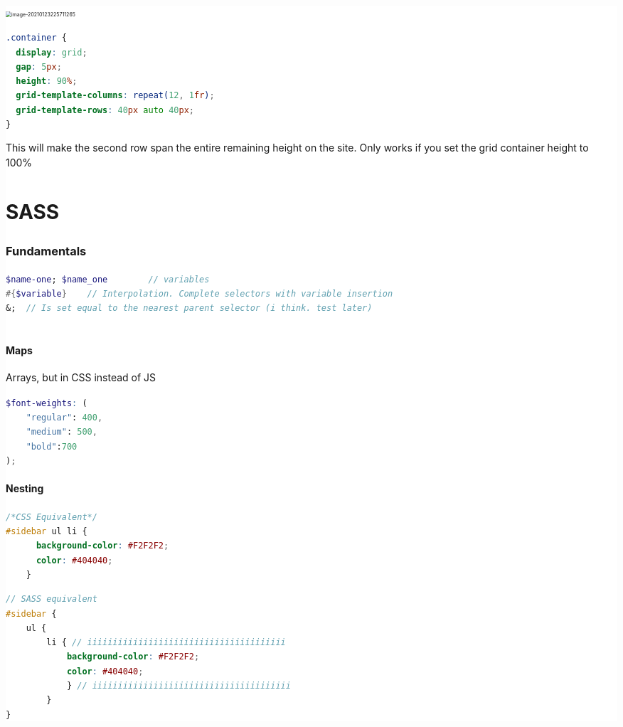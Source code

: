 <img src="C:\Users\jason\AppData\Roaming\Typora\typora-user-images-repo1\image-20210123225711265.png" alt="image-20210123225711265" style="zoom:50%;" />

```css
.container {
  display: grid;
  gap: 5px;
  height: 90%;
  grid-template-columns: repeat(12, 1fr);
  grid-template-rows: 40px auto 40px;
}
```

This will make the second row span the entire remaining height on the site. 
Only works if you set the grid container height to 100%



# SASS

### Fundamentals

```SCSS
$name-one; $name_one		// variables
#{$variable}	// Interpolation. Complete selectors with variable insertion
&;	// Is set equal to the nearest parent selector (i think. test later)



```

#### Maps

Arrays, but in CSS instead of JS

```scss
$font-weights: (
    "regular": 400, 
    "medium": 500, 
    "bold":700
);
```

#### Nesting

```scss
/*CSS Equivalent*/
#sidebar ul li {
      background-color: #F2F2F2;
      color: #404040;
    }
```

```scss
// SASS equivalent
#sidebar {
	ul {
		li { // iiiiiiiiiiiiiiiiiiiiiiiiiiiiiiiiiiiiiii
			background-color: #F2F2F2;
			color: #404040;
			} // iiiiiiiiiiiiiiiiiiiiiiiiiiiiiiiiiiiiiii
		}
}
```
